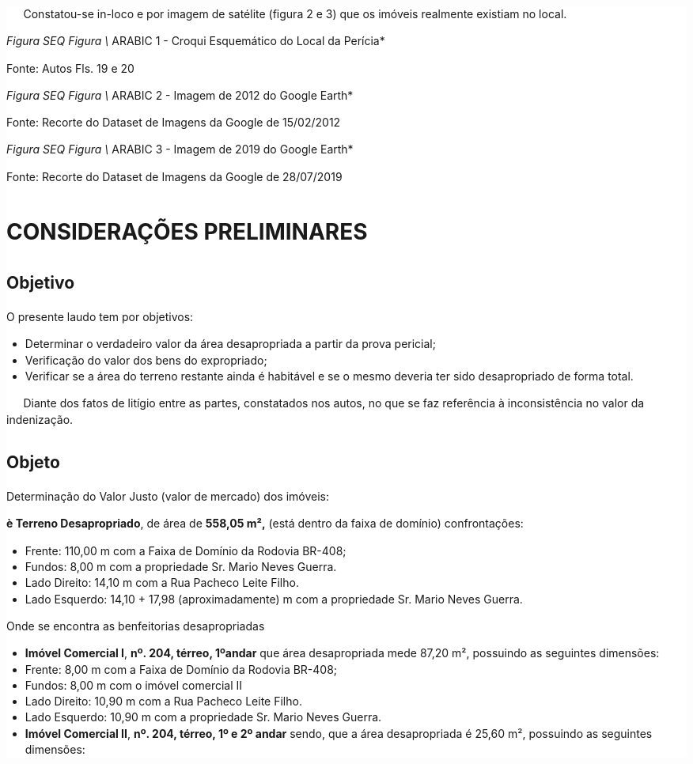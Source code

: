`	`Constatou-se in-loco e por imagem de satélite (figura 2 e 3) que os imóveis realmente existiam no local.





*Figura  SEQ Figura \\* ARABIC 1 - Croqui Esquemático do Local da Perícia*

Fonte: Autos Fls. 19 e 20


*Figura  SEQ Figura \\* ARABIC 2 - Imagem de 2012 do Google Earth*

Fonte: Recorte do Dataset de Imagens da Google de 15/02/2012



*Figura  SEQ Figura \\* ARABIC 3 - Imagem de 2019 do Google Earth*

Fonte: Recorte do Dataset de Imagens da Google de 28/07/2019

# **CONSIDERAÇÕES PRELIMINARES**



## **Objetivo**

O presente laudo tem por objetivos:

- Determinar o verdadeiro valor da área desapropriada a partir da prova pericial;
- Verificação do valor dos bens do expropriado;
- Verificar se a área do terreno restante ainda é habitável e se o mesmo deveria ter sido desapropriado de forma total.

`	`Diante dos fatos de litígio entre as partes, constatados nos autos, no que se faz referência à inconsistência no valor da indenização.
## **Objeto**
Determinação do Valor Justo (valor de mercado) dos imóveis:

**è Terreno Desapropriado**, de área de **558,05 m²,** (está dentro da faixa de domínio) confrontações:

- Frente: 110,00 m com a Faixa de Domínio da Rodovia BR-408; 
- Fundos: 8,00 m com a propriedade Sr. Mario Neves Guerra.
- Lado Direito: 14,10 m com a Rua Pacheco Leite Filho.
- Lado Esquerdo: 14,10 + 17,98 (aproximadamente) m com a propriedade Sr. Mario Neves Guerra.

Onde se encontra as benfeitorias desapropriadas

- **Imóvel Comercial I**, **nº. 204, térreo, 1ºandar** que área desapropriada mede 87,20 m², possuindo as seguintes dimensões: 
- Frente: 8,00 m com a Faixa de Domínio da Rodovia BR-408; 
- Fundos: 8,00 m com o imóvel comercial II
- Lado Direito: 10,90 m com a Rua Pacheco Leite Filho.
- Lado Esquerdo: 10,90 m com a propriedade Sr. Mario Neves Guerra.
- **Imóvel Comercial II**, **nº. 204, térreo, 1º e 2º andar** sendo, que a área desapropriada é 25,60 m², possuindo as seguintes dimensões: 
